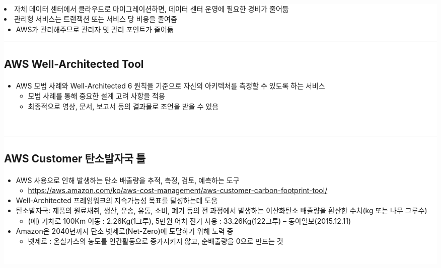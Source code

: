 <li>자체 데이터 센터에서 클라우드로 마이그레이션하면, 데이터 센터 운영에 필요한 경비가 줄어듦</li>
<li>관리형 서비스는 트랜잭션 또는 서비스 당 비용을 줄여줌<ul>
<li>AWS가 관리해주므로 관리자 및 관리 포인트가 줄어듦</li>
</ul>
</li>
</ul>
</li>
</ul>
<hr />
<h2 id="aws-well-architected-tool">AWS Well-Architected Tool</h2>
<ul>
<li>AWS 모범 사례와 Well-Architected 6 원칙을 기준으로 자신의 아키텍처를 측정할 수 있도록
하는 서비스<ul>
<li>모범 사례를 통해 중요한 설계 고려 사항을 적용</li>
<li>최종적으로 영상, 문서, 보고서 등의 결과물로 조언을 받을 수 있음</li>
</ul>
</li>
</ul>
<p><img alt="" src="https://velog.velcdn.com/images/kyk02405/post/93dd7bb8-6b63-461e-834b-4e15ef1f7a07/image.png" /></p>
<hr />
<h2 id="aws-customer-탄소발자국-툴">AWS Customer 탄소발자국 툴</h2>
<ul>
<li>AWS 사용으로 인해 발생하는 탄소 배출량을 추적, 측정, 검토, 예측하는 도구<ul>
<li><a href="https://aws.amazon.com/ko/aws-cost-management/aws-customer-carbon-footprint-tool/">https://aws.amazon.com/ko/aws-cost-management/aws-customer-carbon-footprint-tool/</a></li>
</ul>
</li>
<li>Well-Architected 프레임워크의 지속가능성 목표를 달성하는데 도움</li>
<li>탄소발자국: 제품의 원료채취, 생산, 운송, 유통, 소비, 폐기 등의 전 과정에서 발생하는 이산화탄소
배출량을 환산한 수치(kg 또는 나무 그루수)<ul>
<li>(예) 기차로 100Km 이동 : 2.26Kg(1그루), 5만원 어치 전기 사용 : 33.26Kg(122그루) – 동아일보(2015.12.11)</li>
</ul>
</li>
<li>Amazon은 2040년까지 탄소 넷제로(Net-Zero)에 도달하기 위해 노력 중<ul>
<li>넷제로 : 온실가스의 농도를 인간활동으로 증가시키지 않고, 순배출량을 0으로 만드는 것</li>
</ul>
</li>
</ul>
<p><img alt="" src="https://velog.velcdn.com/images/kyk02405/post/ad2fe196-3978-4a9f-91fa-2ee2792a1b9a/image.png" /></p>